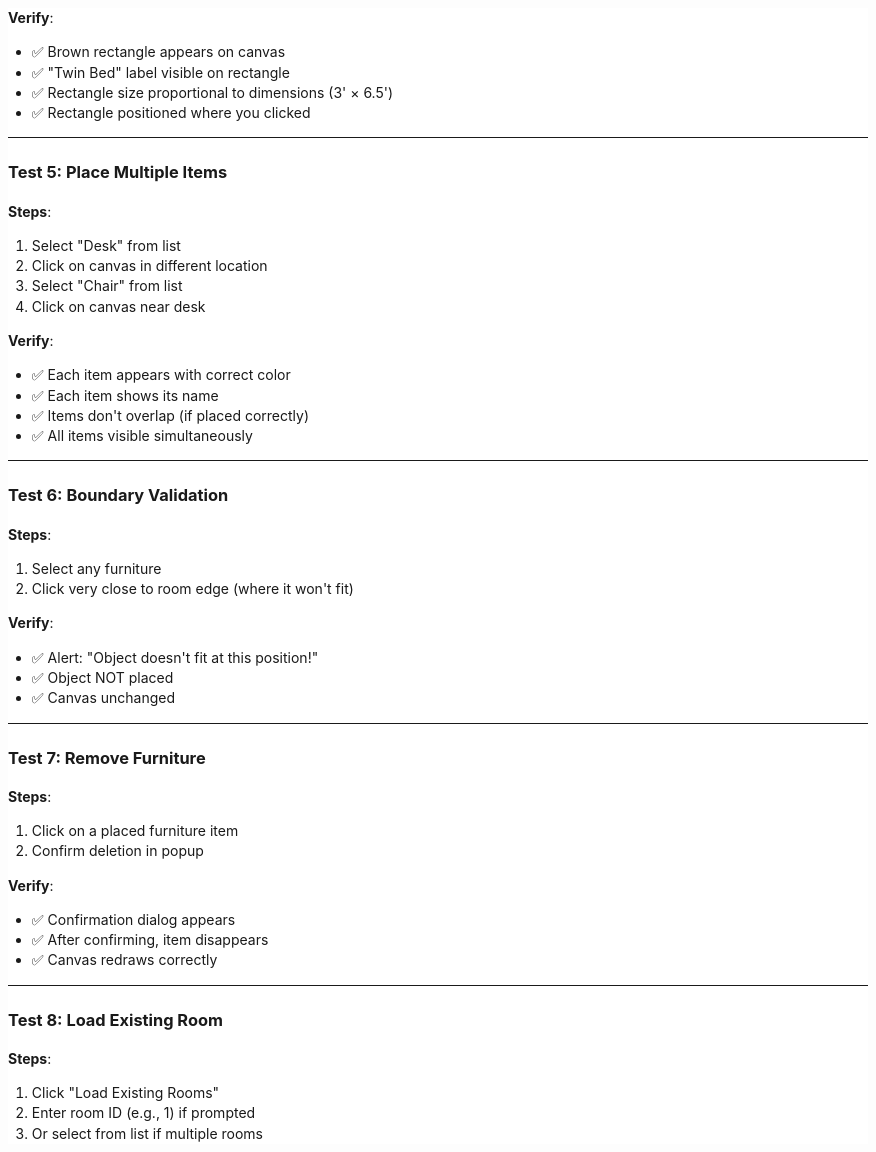 **Verify**:
- ✅ Brown rectangle appears on canvas
- ✅ "Twin Bed" label visible on rectangle
- ✅ Rectangle size proportional to dimensions (3' × 6.5')
- ✅ Rectangle positioned where you clicked

---

### Test 5: Place Multiple Items
**Steps**:
1. Select "Desk" from list
2. Click on canvas in different location
3. Select "Chair" from list
4. Click on canvas near desk

**Verify**:
- ✅ Each item appears with correct color
- ✅ Each item shows its name
- ✅ Items don't overlap (if placed correctly)
- ✅ All items visible simultaneously

---

### Test 6: Boundary Validation
**Steps**:
1. Select any furniture
2. Click very close to room edge (where it won't fit)

**Verify**:
- ✅ Alert: "Object doesn't fit at this position!"
- ✅ Object NOT placed
- ✅ Canvas unchanged

---

### Test 7: Remove Furniture
**Steps**:
1. Click on a placed furniture item
2. Confirm deletion in popup

**Verify**:
- ✅ Confirmation dialog appears
- ✅ After confirming, item disappears
- ✅ Canvas redraws correctly

---

### Test 8: Load Existing Room
**Steps**:
1. Click "Load Existing Rooms"
2. Enter room ID (e.g., 1) if prompted
3. Or select from list if multiple rooms
